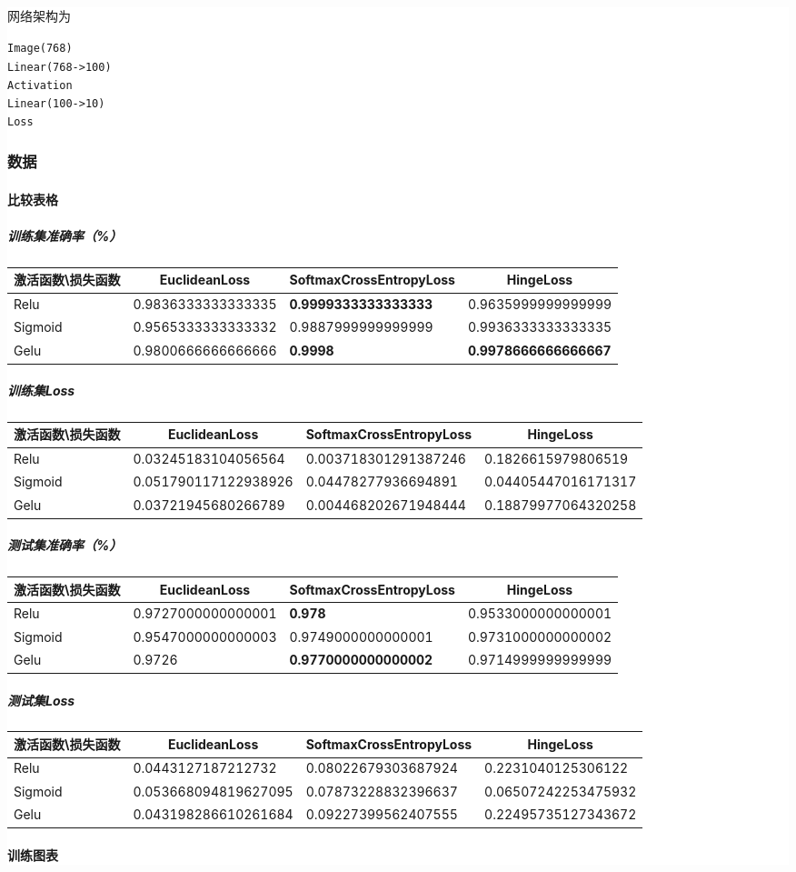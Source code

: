 网络架构为

```
Image(768)
Linear(768->100)
Activation
Linear(100->10)
Loss
```

### 数据

#### 比较表格

##### 训练集准确率（%）

| 激活函数\损失函数 | EuclideanLoss      | **SoftmaxCrossEntropyLoss** | HingeLoss              |
| ----------------- | ------------------ | --------------------------- | ---------------------- |
| Relu              | 0.9836333333333335 | **0.9999333333333333**      | 0.9635999999999999     |
| Sigmoid           | 0.9565333333333332 | 0.9887999999999999          | 0.9936333333333335     |
| Gelu              | 0.9800666666666666 | **0.9998**                  | **0.9978666666666667** |

##### 训练集Loss

| 激活函数\损失函数 | EuclideanLoss        | **SoftmaxCrossEntropyLoss** | HingeLoss           |
| ----------------- | -------------------- | --------------------------- | ------------------- |
| Relu              | 0.03245183104056564  | 0.003718301291387246        | 0.1826615979806519  |
| Sigmoid           | 0.051790117122938926 | 0.04478277936694891         | 0.04405447016171317 |
| Gelu              | 0.03721945680266789  | 0.004468202671948444        | 0.18879977064320258 |

##### 测试集准确率（%）

| 激活函数\损失函数 | EuclideanLoss      | **SoftmaxCrossEntropyLoss** | HingeLoss          |
| ----------------- | ------------------ | --------------------------- | ------------------ |
| Relu              | 0.9727000000000001 | **0.978**                   | 0.9533000000000001 |
| Sigmoid           | 0.9547000000000003 | 0.9749000000000001          | 0.9731000000000002 |
| Gelu              | 0.9726             | **0.9770000000000002**      | 0.9714999999999999 |

##### 测试集Loss

| 激活函数\损失函数 | EuclideanLoss        | **SoftmaxCrossEntropyLoss** | HingeLoss           |
| ----------------- | -------------------- | --------------------------- | ------------------- |
| Relu              | 0.0443127187212732   | 0.08022679303687924         | 0.2231040125306122  |
| Sigmoid           | 0.053668094819627095 | 0.07873228832396637         | 0.06507242253475932 |
| Gelu              | 0.043198286610261684 | 0.09227399562407555         | 0.22495735127343672 |

#### 训练图表
